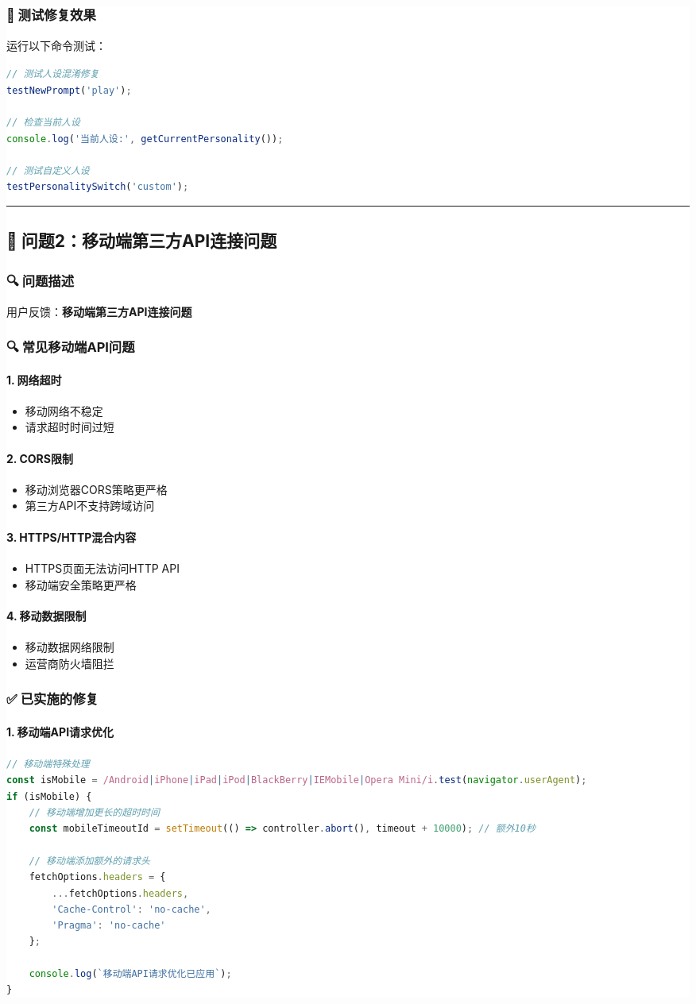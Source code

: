 ### 🧪 测试修复效果

运行以下命令测试：
```javascript
// 测试人设混淆修复
testNewPrompt('play');

// 检查当前人设
console.log('当前人设:', getCurrentPersonality());

// 测试自定义人设
testPersonalitySwitch('custom');
```

---

## 📱 问题2：移动端第三方API连接问题

### 🔍 问题描述
用户反馈：**移动端第三方API连接问题**

### 🔍 常见移动端API问题

#### 1. **网络超时**
- 移动网络不稳定
- 请求超时时间过短

#### 2. **CORS限制**
- 移动浏览器CORS策略更严格
- 第三方API不支持跨域访问

#### 3. **HTTPS/HTTP混合内容**
- HTTPS页面无法访问HTTP API
- 移动端安全策略更严格

#### 4. **移动数据限制**
- 移动数据网络限制
- 运营商防火墙阻拦

### ✅ 已实施的修复

#### 1. **移动端API请求优化**
```javascript
// 移动端特殊处理
const isMobile = /Android|iPhone|iPad|iPod|BlackBerry|IEMobile|Opera Mini/i.test(navigator.userAgent);
if (isMobile) {
    // 移动端增加更长的超时时间
    const mobileTimeoutId = setTimeout(() => controller.abort(), timeout + 10000); // 额外10秒
    
    // 移动端添加额外的请求头
    fetchOptions.headers = {
        ...fetchOptions.headers,
        'Cache-Control': 'no-cache',
        'Pragma': 'no-cache'
    };
    
    console.log(`移动端API请求优化已应用`);
}
```
